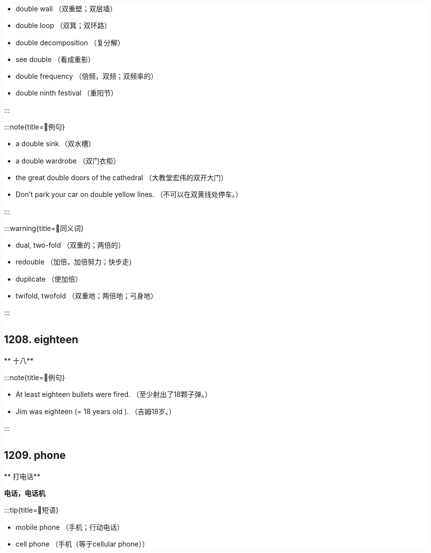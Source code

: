 - double wall （双重壁；双层墙）

- double loop （双箕；双环路）

- double decomposition （复分解）

- see double （看成重影）

- double frequency （倍频，双频；双频率的）

- double ninth festival （重阳节）

:::

:::note{title=🎤例句}

- a double sink （双水槽）

- a double wardrobe （双门衣柜）

- the great double doors of the cathedral （大教堂宏伟的双开大门）

- Don’t park your car on double yellow lines. （不可以在双黄线处停车。）

:::

:::warning{title=🤔同义词}

- dual, two-fold （双重的；两倍的）

- redouble （加倍，加倍努力；快步走）

- duplicate （使加倍）

- twifold, twofold （双重地；两倍地；弓身地）

:::


## 1208. eighteen

** 十八**

:::note{title=🎤例句}

- At least eighteen bullets were fired. （至少射出了18颗子弹。）

- Jim was eighteen (= 18 years old ). （吉姆18岁。）

:::

## 1209. phone

** 打电话**

**电话，电话机**

:::tip{title=🤩短语}

- mobile phone （手机；行动电话）

- cell phone （手机（等于cellular phone））
